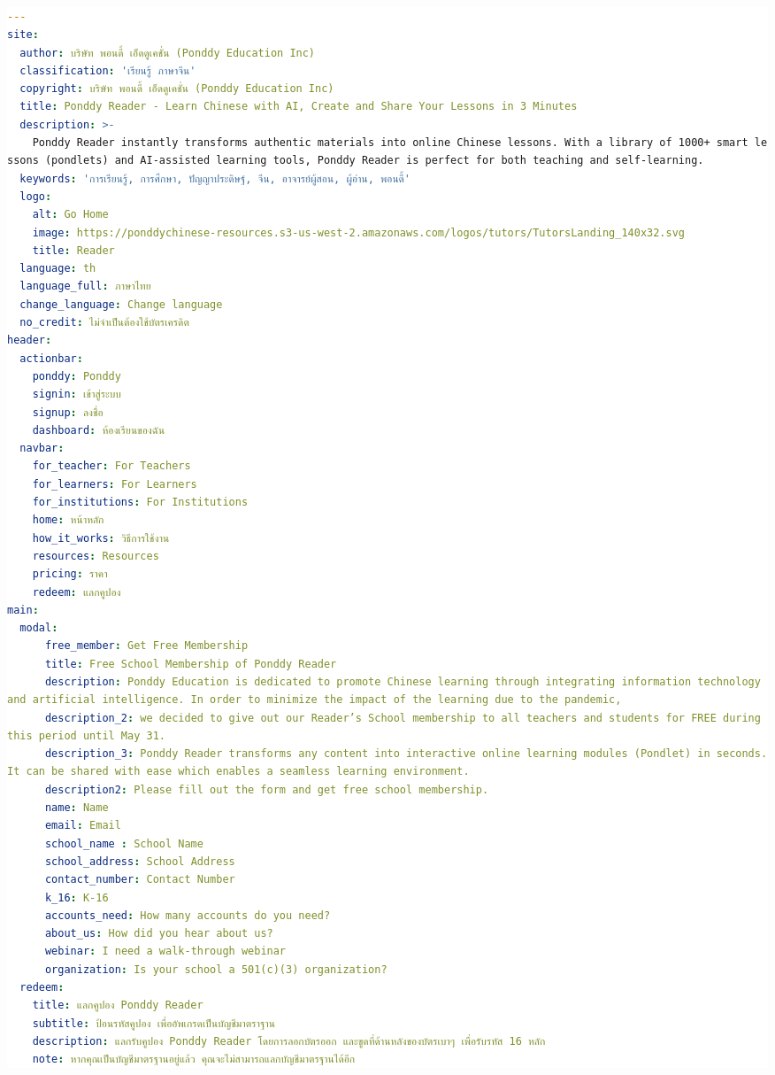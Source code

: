 ```yaml
---
site:
  author: บริษัท พอนดี้ เอ็ดดูเคชั่น (Ponddy Education Inc)
  classification: 'เรียนรู้ ภาษาจีน'
  copyright: บริษัท พอนดี้ เอ็ดดูเคชั่น (Ponddy Education Inc)
  title: Ponddy Reader - Learn Chinese with AI, Create and Share Your Lessons in 3 Minutes
  description: >-
    Ponddy Reader instantly transforms authentic materials into online Chinese lessons. With a library of 1000+ smart lessons (pondlets) and AI-assisted learning tools, Ponddy Reader is perfect for both teaching and self-learning.
  keywords: 'การเรียนรู้, การศึกษา, ปัญญาประดิษฐ์, จีน, อาจารย์ผู้สอน, ผู้อ่าน, พอนดี้'
  logo:
    alt: Go Home
    image: https://ponddychinese-resources.s3-us-west-2.amazonaws.com/logos/tutors/TutorsLanding_140x32.svg
    title: Reader
  language: th
  language_full: ภาษาไทย
  change_language: Change language
  no_credit: ไม่จำเป็นต้องใช้บัตรเครดิต
header:
  actionbar:
    ponddy: Ponddy
    signin: เข้าสู่ระบบ
    signup: ลงชื่อ
    dashboard: ห้องเรียนของฉัน
  navbar:
    for_teacher: For Teachers
    for_learners: For Learners
    for_institutions: For Institutions
    home: หน้าหลัก
    how_it_works: วิธีการใช้งาน
    resources: Resources
    pricing: ราคา
    redeem: แลกคูปอง
main:
  modal:
      free_member: Get Free Membership
      title: Free School Membership of Ponddy Reader
      description: Ponddy Education is dedicated to promote Chinese learning through integrating information technology and artificial intelligence. In order to minimize the impact of the learning due to the pandemic,
      description_2: we decided to give out our Reader’s School membership to all teachers and students for FREE during this period until May 31.
      description_3: Ponddy Reader transforms any content into interactive online learning modules (Pondlet) in seconds. It can be shared with ease which enables a seamless learning environment.
      description2: Please fill out the form and get free school membership.
      name: Name
      email: Email
      school_name : School Name
      school_address: School Address
      contact_number: Contact Number
      k_16: K-16
      accounts_need: How many accounts do you need?
      about_us: How did you hear about us?
      webinar: I need a walk-through webinar
      organization: Is your school a 501(c)(3) organization?
  redeem:
    title: แลกคูปอง Ponddy Reader
    subtitle: ป้อนรหัสคูปอง เพื่ออัพเกรดเป็นบัญชีมาตราฐาน
    description: แลกรับคูปอง Ponddy Reader โดยการลอกบัตรออก และขูดที่ด้านหลังของบัตรเบาๆ เพื่อรับรหัส 16 หลัก
    note: หากคุณเป็นบัญชีมาตรฐานอยู่แล้ว คุณจะไม่สามารถแลกบัญชีมาตรฐานได้อีก
```
